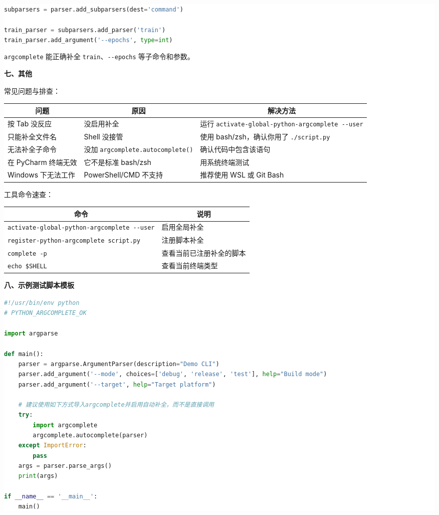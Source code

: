    ```python
   subparsers = parser.add_subparsers(dest='command')

   train_parser = subparsers.add_parser('train')
   train_parser.add_argument('--epochs', type=int)
   ```

   `argcomplete` 能正确补全 `train`、`--epochs` 等子命令和参数。

**七、其他**

常见问题与排查：

| 问题                | 原因                              | 解决方法                                         |
| ------------------- | --------------------------------- | ------------------------------------------------ |
| 按 Tab 没反应       | 没启用补全                        | 运行 `activate-global-python-argcomplete --user` |
| 只能补全文件名      | Shell 没接管                      | 使用 bash/zsh，确认你用了 `./script.py`          |
| 无法补全子命令      | 没加 `argcomplete.autocomplete()` | 确认代码中包含该语句                             |
| 在 PyCharm 终端无效 | 它不是标准 bash/zsh               | 用系统终端测试                                   |
| Windows 下无法工作  | PowerShell/CMD 不支持             | 推荐使用 WSL 或 Git Bash                         |

工具命令速查：

| 命令                                        | 说明                     |
| ------------------------------------------- | ------------------------ |
| `activate-global-python-argcomplete --user` | 启用全局补全             |
| `register-python-argcomplete script.py`     | 注册脚本补全             |
| `complete -p`                               | 查看当前已注册补全的脚本 |
| `echo $SHELL`                               | 查看当前终端类型         |

**八、示例测试脚本模板**

```python
#!/usr/bin/env python
# PYTHON_ARGCOMPLETE_OK

import argparse

def main():
    parser = argparse.ArgumentParser(description="Demo CLI")
    parser.add_argument('--mode', choices=['debug', 'release', 'test'], help="Build mode")
    parser.add_argument('--target', help="Target platform")

    # 建议使用如下方式导入argcomplete并启用自动补全，而不是直接调用
    try:
        import argcomplete
        argcomplete.autocomplete(parser)
    except ImportError:
        pass
    args = parser.parse_args()
    print(args)

if __name__ == '__main__':
    main()
```
